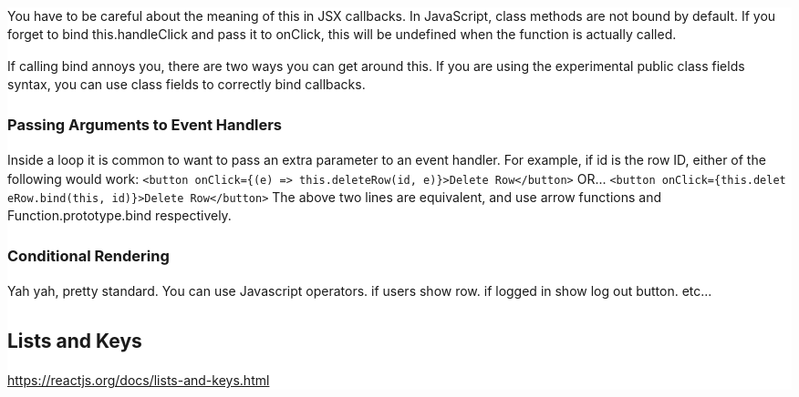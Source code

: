 You have to be careful about the meaning of this in JSX callbacks. In JavaScript, class methods are not bound by default. If you forget to bind this.handleClick and pass it to onClick, this will be undefined when the function is actually called.

If calling bind annoys you, there are two ways you can get around this. If you are using the experimental public class fields syntax, you can use class fields to correctly bind callbacks.

### Passing Arguments to Event Handlers
Inside a loop it is common to want to pass an extra parameter to an event handler. For example, if id is the row ID, either of the following would work:
`<button onClick={(e) => this.deleteRow(id, e)}>Delete Row</button>` OR...
`<button onClick={this.deleteRow.bind(this, id)}>Delete Row</button>`
The above two lines are equivalent, and use arrow functions and Function.prototype.bind respectively.

### Conditional Rendering
Yah yah, pretty standard. You can use Javascript operators.
if users show row.
if logged in show log out button.
etc...

## Lists and Keys
https://reactjs.org/docs/lists-and-keys.html

